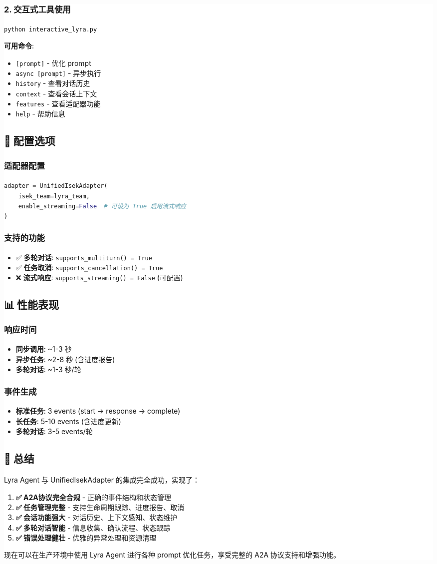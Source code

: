 ### **2. 交互式工具使用**
```bash
python interactive_lyra.py
```

**可用命令**:
- `[prompt]` - 优化 prompt
- `async [prompt]` - 异步执行
- `history` - 查看对话历史
- `context` - 查看会话上下文
- `features` - 查看适配器功能
- `help` - 帮助信息

## 🔧 **配置选项**

### **适配器配置**
```python
adapter = UnifiedIsekAdapter(
    isek_team=lyra_team,
    enable_streaming=False  # 可设为 True 启用流式响应
)
```

### **支持的功能**
- ✅ **多轮对话**: `supports_multiturn() = True`
- ✅ **任务取消**: `supports_cancellation() = True` 
- ❌ **流式响应**: `supports_streaming() = False` (可配置)

## 📊 **性能表现**

### **响应时间**
- **同步调用**: ~1-3 秒
- **异步任务**: ~2-8 秒 (含进度报告)
- **多轮对话**: ~1-3 秒/轮

### **事件生成**
- **标准任务**: 3 events (start → response → complete)
- **长任务**: 5-10 events (含进度更新)
- **多轮对话**: 3-5 events/轮

## 🎉 **总结**

Lyra Agent 与 UnifiedIsekAdapter 的集成完全成功，实现了：

1. **✅ A2A协议完全合规** - 正确的事件结构和状态管理
2. **✅ 任务管理完整** - 支持生命周期跟踪、进度报告、取消
3. **✅ 会话功能强大** - 对话历史、上下文感知、状态维护
4. **✅ 多轮对话智能** - 信息收集、确认流程、状态跟踪
5. **✅ 错误处理健壮** - 优雅的异常处理和资源清理

现在可以在生产环境中使用 Lyra Agent 进行各种 prompt 优化任务，享受完整的 A2A 协议支持和增强功能。